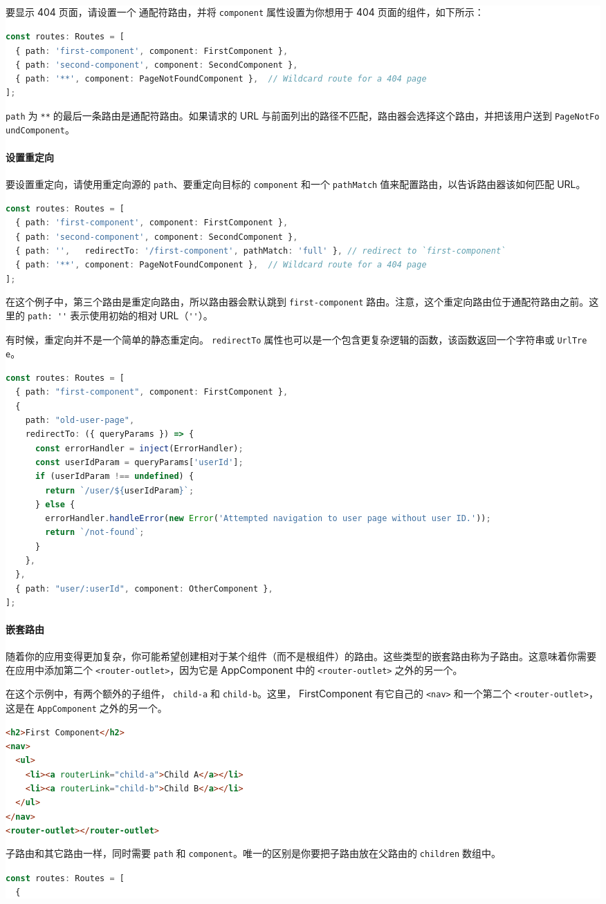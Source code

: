 要显示 404 页面，请设置一个 通配符路由，并将 `component` 属性设置为你想用于 404 页面的组件，如下所示：<br>
```typescript
const routes: Routes = [
  { path: 'first-component', component: FirstComponent },
  { path: 'second-component', component: SecondComponent },
  { path: '**', component: PageNotFoundComponent },  // Wildcard route for a 404 page
];
```
`path` 为 `**` 的最后一条路由是通配符路由。如果请求的 URL 与前面列出的路径不匹配，路由器会选择这个路由，并把该用户送到 `PageNotFoundComponent`。<br>

#### 设置重定向

要设置重定向，请使用重定向源的 `path`、要重定向目标的 `component` 和一个 `pathMatch` 值来配置路由，以告诉路由器该如何匹配 URL。<br>
```typescript
const routes: Routes = [
  { path: 'first-component', component: FirstComponent },
  { path: 'second-component', component: SecondComponent },
  { path: '',   redirectTo: '/first-component', pathMatch: 'full' }, // redirect to `first-component`
  { path: '**', component: PageNotFoundComponent },  // Wildcard route for a 404 page
];
```
在这个例子中，第三个路由是重定向路由，所以路由器会默认跳到 `first-component` 路由。注意，这个重定向路由位于通配符路由之前。这里的 `path: ''` 表示使用初始的相对 URL（`''`）。<br>

有时候，重定向并不是一个简单的静态重定向。 `redirectTo` 属性也可以是一个包含更复杂逻辑的函数，该函数返回一个字符串或 `UrlTree`。<br>
```typescript
const routes: Routes = [
  { path: "first-component", component: FirstComponent },
  {
    path: "old-user-page",
    redirectTo: ({ queryParams }) => {
      const errorHandler = inject(ErrorHandler);
      const userIdParam = queryParams['userId'];
      if (userIdParam !== undefined) {
        return `/user/${userIdParam}`;
      } else {
        errorHandler.handleError(new Error('Attempted navigation to user page without user ID.'));
        return `/not-found`;
      }
    },
  },
  { path: "user/:userId", component: OtherComponent },
];
```

#### 嵌套路由

随着你的应用变得更加复杂，你可能希望创建相对于某个组件（而不是根组件）的路由。这些类型的嵌套路由称为子路由。这意味着你需要在应用中添加第二个 `<router-outlet>`，因为它是 AppComponent 中的 `<router-outlet>` 之外的另一个。<br>

在这个示例中，有两个额外的子组件， `child-a` 和 `child-b`。这里， FirstComponent 有它自己的 `<nav>` 和一个第二个 `<router-outlet>`，这是在 `AppComponent` 之外的另一个。<br>
```html
<h2>First Component</h2>
<nav>
  <ul>
    <li><a routerLink="child-a">Child A</a></li>
    <li><a routerLink="child-b">Child B</a></li>
  </ul>
</nav>
<router-outlet></router-outlet>
```
子路由和其它路由一样，同时需要 `path` 和 `component`。唯一的区别是你要把子路由放在父路由的 `children` 数组中。<br>
```typescript
const routes: Routes = [
  {
```